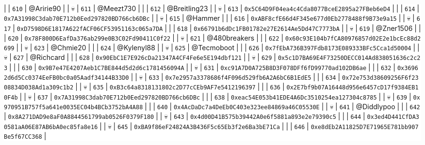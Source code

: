 |  | `610` | @Aririe90 |
| 💀 | `611` | @Meezt730 |
|  | `612` | @Breitling23 |
| 💀 | `613` | `0x5C64D9F04ea4c4Cda8077BceE2895a27FBeb6eD4` |
|  | `614` | `0x7A31998C3dab70E712b0Eed297820BD766cb6DBc` |
| 💀 | `615` | @Hammer |
|  | `616` | `0xABF8cfE66d4F345e677d0Eb2778488f9B73e9a15` |
| 💀 | `617` | `0xD7598D6E1817A622fACF06CF53951163c065a7DA` |
|  | `618` | `0x66791b6dDc1FB01782e27E2614Ae5Dd47C7773bA` |
| 💀 | `619` | @Zner1506 |
|  | `620` | `0x78F800D6EafDa376ab299e0B3C02Fd90411C0f22` |
| 💀 | `621` | @480breakers |
|  | `622` | `0x60c93E104b7fCA80976857d02E2e1bcEc88d2699` |
| 💀 | `623` | @Chmie20 |
|  | `624` | @Kylenyl88 |
| 💀 | `625` | @Tecmoboot |
|  | `626` | `0x7fEbA736B397Fdb8173E089333BFc5Cca1d50004` |
| 💀 | `627` | @Richcard |
|  | `628` | `0x90EbC1E7E926cDa21347A4CF4Fe6e5E194dbf121` |
| 💀 | `629` | `0x5c1D7BA69E4F73250DECC014Ad838051636c2c23` |
|  | `630` | `0x9B7e47E4207Aeb1C7BE844d5d2d6c1781456094A` |
| 💀 | `631` | `0xc91A7D0A725B8D3F078DFf6fD99770ad102DB6ae` |
|  | `632` | `0x36962d6d5Cc0374EeFB0bc0a05Aadf34144B33D0` |
| 💀 | `633` | `0x7e2957a3378686f4F096d529fb6A2A6bC6B1EdE5` |
|  | `634` | `0x72e753d38609256F6f2308834D038Ad1a309c1b2` |
| 💀 | `635` | `0xB3c64a8318131802c2D77cCEb9AF7e5412196397` |
|  | `636` | `0x2E7bf9b07A16448d956e6457cD17f9384EB10F4b` |
| 💀 | `637` | `0x7A31998C3dab70E712b0Eed297820BD766cb6DBc` |
|  | `638` | `0xeac54E053b41EDE4A6Dc3510254ea127304c8785` |
| 💀 | `639` | `0x970951B757f5a641e0035EC04b4BCb3752bA4A88` |
|  | `640` | `0x4AcDaDc7a4DeEb0C403e323ee84869a46C05530E` |
| 💀 | `641` | @Diddlypoo |
|  | `642` | `0x8A271DAD9e8aF0A8844561799ab0526F0379F180` |
| 💀 | `643` | `0x4d00D41B575b39442A0e6f5881a893e2e79390c5` |
|  | `644` | `0x3ed4D441CfDA30581aA06E87AB6bA0ec85fa8e16` |
| 💀 | `645` | `0xBA9f86eF24824A3B436F5c65Eb3f2e6Ba3bE71Ca` |
|  | `646` | `0xe8dEb2A11825D7E71965E781bb907Be5f67CC368` |